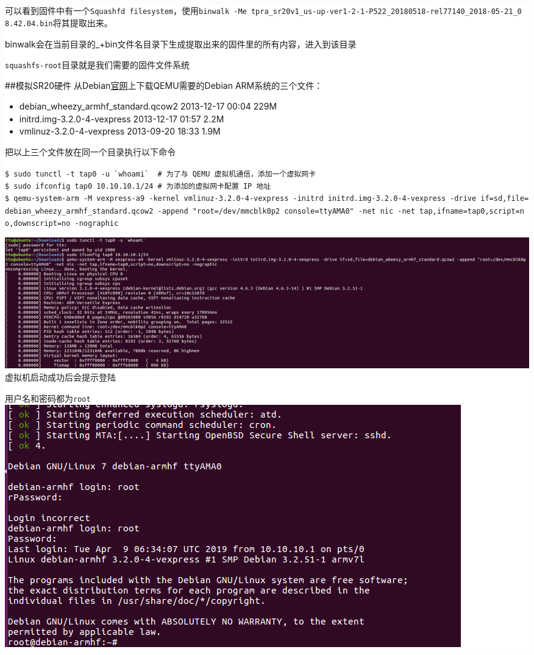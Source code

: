 可以看到固件中有一个`Squashfd filesystem`，使用`binwalk -Me tpra_sr20v1_us-up-ver1-2-1-P522_20180518-rel77140_2018-05-21_08.42.04.bin`将其提取出来。

binwalk会在当前目录的_+bin文件名目录下生成提取出来的固件里的所有内容，进入到该目录

`squashfs-root`目录就是我们需要的固件文件系统


##模拟SR20硬件
从Debian[官网](https://people.debian.org/~aurel32/qemu/armhf/)上下载QEMU需要的Debian ARM系统的三个文件：

- debian_wheezy_armhf_standard.qcow2 2013-12-17 00:04 229M
- initrd.img-3.2.0-4-vexpress 2013-12-17 01:57 2.2M
- vmlinuz-3.2.0-4-vexpress 2013-09-20 18:33 1.9M

把以上三个文件放在同一个目录执行以下命令

	$ sudo tunctl -t tap0 -u `whoami`  # 为了与 QEMU 虚拟机通信，添加一个虚拟网卡
	$ sudo ifconfig tap0 10.10.10.1/24 # 为添加的虚拟网卡配置 IP 地址
	$ qemu-system-arm -M vexpress-a9 -kernel vmlinuz-3.2.0-4-vexpress -initrd initrd.img-3.2.0-4-vexpress -drive if=sd,file=debian_wheezy_armhf_standard.qcow2 -append "root=/dev/mmcblk0p2 console=ttyAMA0" -net nic -net tap,ifname=tap0,script=no,downscript=no -nographic
![](https://raw.githubusercontent.com/TTXbai/Security/master/SR20_tddp_bug/pic/qemu_arm_start.png "pic3")
虚拟机启动成功后会提示登陆

用户名和密码都为`root`
![](https://raw.githubusercontent.com/TTXbai/Security/master/SR20_tddp_bug/pic/qemu_arm_login.png "pic4")
